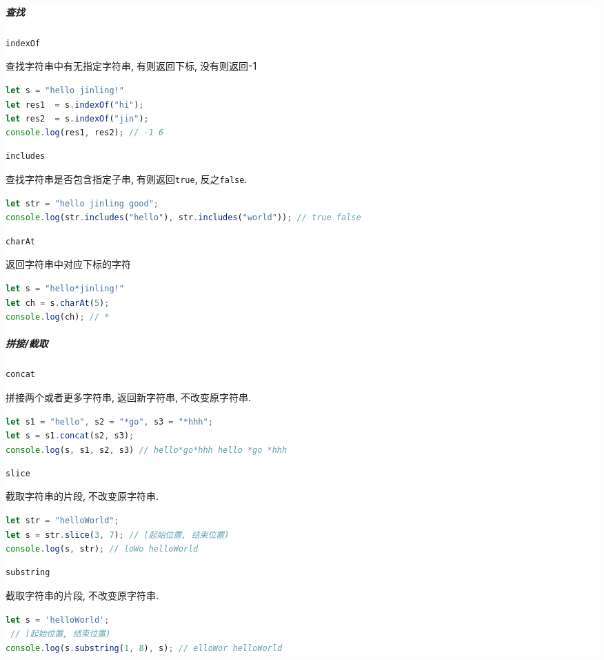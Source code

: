 ##### 查找

`indexOf`

查找字符串中有无指定字符串, 有则返回下标, 没有则返回-1

```javascript
let s = "hello jinling!"
let res1  = s.indexOf("hi");
let res2  = s.indexOf("jin");
console.log(res1, res2); // -1 6
```

`includes`

查找字符串是否包含指定子串, 有则返回`true`, 反之`false`.

```javascript
let str = "hello jinling good";
console.log(str.includes("hello"), str.includes("world")); // true false
```

`charAt`

返回字符串中对应下标的字符

```javascript
let s = "hello*jinling!"
let ch = s.charAt(5);
console.log(ch); // *
```

##### 拼接/截取

`concat`

拼接两个或者更多字符串, 返回新字符串, 不改变原字符串.

```javascript
let s1 = "hello", s2 = "*go", s3 = "*hhh";
let s = s1.concat(s2, s3);
console.log(s, s1, s2, s3) // hello*go*hhh hello *go *hhh
```

`slice`

截取字符串的片段, 不改变原字符串.

```javascript
let str = "helloWorld";
let s = str.slice(3, 7); // [起始位置, 结束位置)
console.log(s, str); // loWo helloWorld
```

`substring`

截取字符串的片段, 不改变原字符串.

```javascript
let s = 'helloWorld';
 // [起始位置, 结束位置)
console.log(s.substring(1, 8), s); // elloWor helloWorld
```
